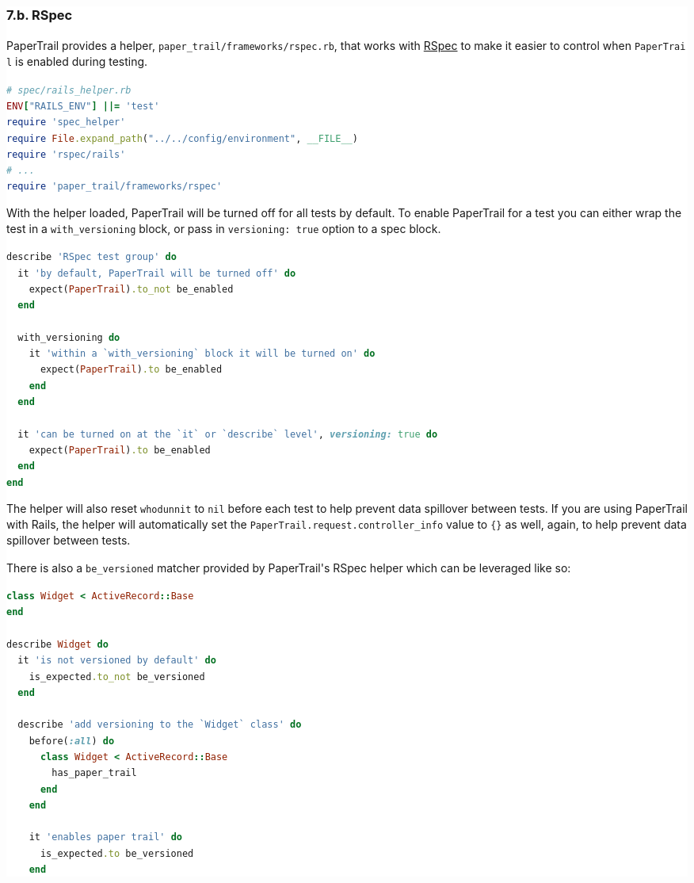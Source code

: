 ### 7.b. RSpec

PaperTrail provides a helper, `paper_trail/frameworks/rspec.rb`, that works with
[RSpec][27] to make it easier to control when `PaperTrail` is enabled during
testing.

```ruby
# spec/rails_helper.rb
ENV["RAILS_ENV"] ||= 'test'
require 'spec_helper'
require File.expand_path("../../config/environment", __FILE__)
require 'rspec/rails'
# ...
require 'paper_trail/frameworks/rspec'
```

With the helper loaded, PaperTrail will be turned off for all tests by
default. To enable PaperTrail for a test you can either wrap the
test in a `with_versioning` block, or pass in `versioning: true` option to a
spec block.

```ruby
describe 'RSpec test group' do
  it 'by default, PaperTrail will be turned off' do
    expect(PaperTrail).to_not be_enabled
  end

  with_versioning do
    it 'within a `with_versioning` block it will be turned on' do
      expect(PaperTrail).to be_enabled
    end
  end

  it 'can be turned on at the `it` or `describe` level', versioning: true do
    expect(PaperTrail).to be_enabled
  end
end
```

The helper will also reset `whodunnit` to `nil` before each
test to help prevent data spillover between tests. If you are using PaperTrail
with Rails, the helper will automatically set the
`PaperTrail.request.controller_info` value to `{}` as well, again, to help
prevent data spillover between tests.

There is also a `be_versioned` matcher provided by PaperTrail's RSpec helper
which can be leveraged like so:

```ruby
class Widget < ActiveRecord::Base
end

describe Widget do
  it 'is not versioned by default' do
    is_expected.to_not be_versioned
  end

  describe 'add versioning to the `Widget` class' do
    before(:all) do
      class Widget < ActiveRecord::Base
        has_paper_trail
      end
    end

    it 'enables paper trail' do
      is_expected.to be_versioned
    end
```

[1]: http://api.rubyonrails.org/classes/ActiveRecord/Locking/Optimistic.html
[2]: https://github.com/paper-trail-gem/paper_trail/issues/163
[3]: http://railscasts.com/episodes/255-undo-with-paper-trail
[4]: https://api.travis-ci.org/paper-trail-gem/paper_trail.svg?branch=master
[5]: https://travis-ci.org/paper-trail-gem/paper_trail
[6]: https://github.com/westonganger/paper_trail-association_tracking
[9]: https://github.com/paper-trail-gem/paper_trail/tree/3.0-stable
[10]: https://github.com/paper-trail-gem/paper_trail/tree/2.7-stable
[11]: https://github.com/paper-trail-gem/paper_trail/tree/rails2
[14]: https://raw.github.com/paper-trail-gem/paper_trail/master/lib/generators/paper_trail/templates/create_versions.rb
[16]: https://github.com/paper-trail-gem/paper_trail/issues/113
[17]: https://github.com/rails/protected_attributes
[18]: https://github.com/rails/strong_parameters
[19]: http://github.com/myobie/htmldiff
[20]: http://github.com/pvande/differ
[21]: https://github.com/halostatue/diff-lcs
[22]: http://github.com/jeremyw/paper_trail/blob/master/lib/paper_trail/has_paper_trail.rb#L151-156
[23]: http://github.com/tim/activerecord-diff
[24]: https://github.com/paper-trail-gem/paper_trail/blob/master/lib/paper_trail/serializers/yaml.rb
[25]: https://github.com/paper-trail-gem/paper_trail/blob/master/lib/paper_trail/serializers/json.rb
[26]: http://www.postgresql.org/docs/9.4/static/datatype-json.html
[27]: https://github.com/rspec/rspec
[28]: http://cukes.info
[29]: https://github.com/sporkrb/spork
[30]: https://github.com/burke/zeus
[31]: https://github.com/rails/spring
[32]: http://api.rubyonrails.org/classes/ActiveRecord/AutosaveAssociation.html#method-i-mark_for_destruction
[33]: https://github.com/paper-trail-gem/paper_trail/wiki/Setting-whodunnit-in-the-rails-console
[34]: https://github.com/rails/rails/blob/591a0bb87fff7583e01156696fbbf929d48d3e54/activerecord/lib/active_record/fixtures.rb#L142
[35]: https://dev.mysql.com/doc/refman/5.6/en/fractional-seconds.html
[36]: http://www.postgresql.org/docs/9.4/interactive/ddl.html
[37]: https://github.com/ankit1910/paper_trail-globalid
[38]: https://github.com/sferik/rails_admin
[39]: http://api.rubyonrails.org/classes/ActiveRecord/Base.html#class-ActiveRecord::Base-label-Single+table+inheritance
[40]: http://api.rubyonrails.org/classes/ActiveRecord/Associations/ClassMethods.html#module-ActiveRecord::Associations::ClassMethods-label-Polymorphic+Associations
[41]: https://github.com/jaredbeck/paper_trail-sinatra
[42]: https://github.com/activeadmin/activeadmin/wiki/Auditing-via-paper_trail-%28change-history%29
[43]: https://github.com/paper-trail-gem/paper_trail/blob/master/.github/CONTRIBUTING.md
[44]: https://github.com/globalize/globalize-versioning
[45]: https://github.com/globalize/globalize
[46]: https://github.com/fusion94/paper_trail_manager
[47]: https://github.com/solidusio-contrib/solidus_papertrail
[48]: https://github.com/nielsgl/sequelize-paper-trail
[49]: https://github.com/ankit1910/paper_trail-globalid
[50]: https://github.com/izelnakri/paper_trail
[51]: https://github.com/rikkipitt/rails_admin_history_rollback
[52]: http://guides.rubyonrails.org/active_record_callbacks.html
[53]: https://badge.fury.io/rb/paper_trail.svg
[54]: https://rubygems.org/gems/paper_trail
[55]: https://api.dependabot.com/badges/compatibility_score?dependency-name=paper_trail&package-manager=bundler&version-scheme=semver
[56]: https://dependabot.com/compatibility-score.html?dependency-name=paper_trail&package-manager=bundler&version-scheme=semver
[57]: https://github.com/paper-trail-gem/paper_trail/blob/master/doc/temporarily_not_accepting_issues.md